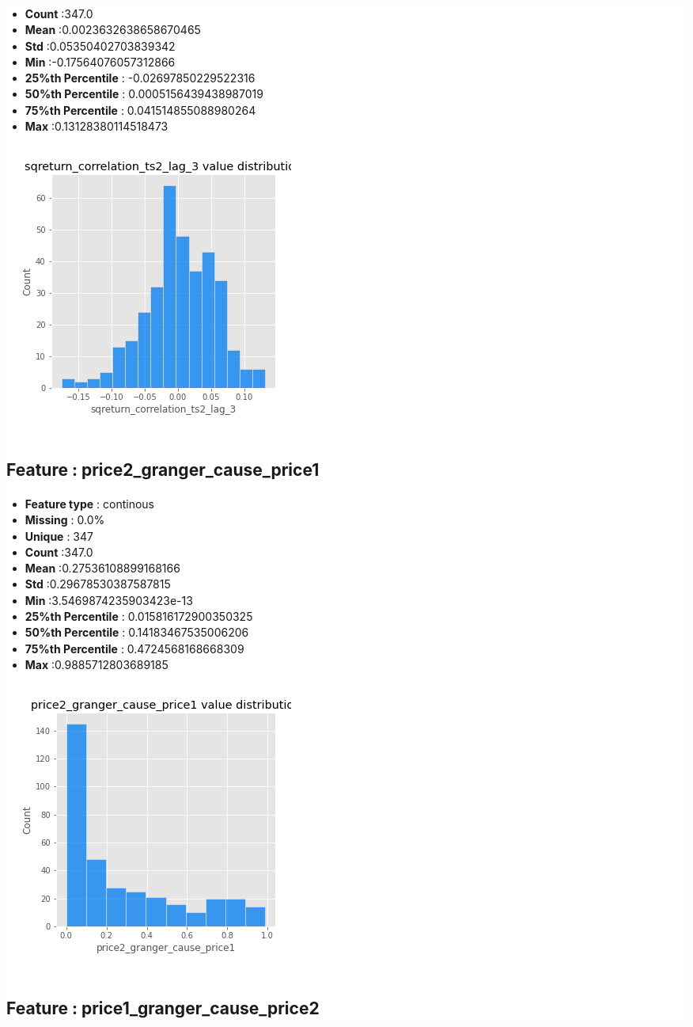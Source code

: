 - **Count** :347.0
- **Mean** :0.0023632638658670465
- **Std** :0.05350402703839342
- **Min** :-0.17564076057312866
- **25%th Percentile** : -0.02697850229522316
- **50%th Percentile** : 0.0005156439438987019
- **75%th Percentile** : 0.041514855088980264
- **Max** :0.13128380114518473

![](sqreturn_correlation_ts2_lag_3.png)
## Feature : price2_granger_cause_price1
- **Feature type** : continous
- **Missing** : 0.0%
- **Unique** : 347
- **Count** :347.0
- **Mean** :0.27536108899168166
- **Std** :0.29678530387587815
- **Min** :3.5469874235903423e-13
- **25%th Percentile** : 0.015816172900350325
- **50%th Percentile** : 0.14183467535006206
- **75%th Percentile** : 0.4724568168668309
- **Max** :0.9885712803689185

![](price2_granger_cause_price1.png)
## Feature : price1_granger_cause_price2